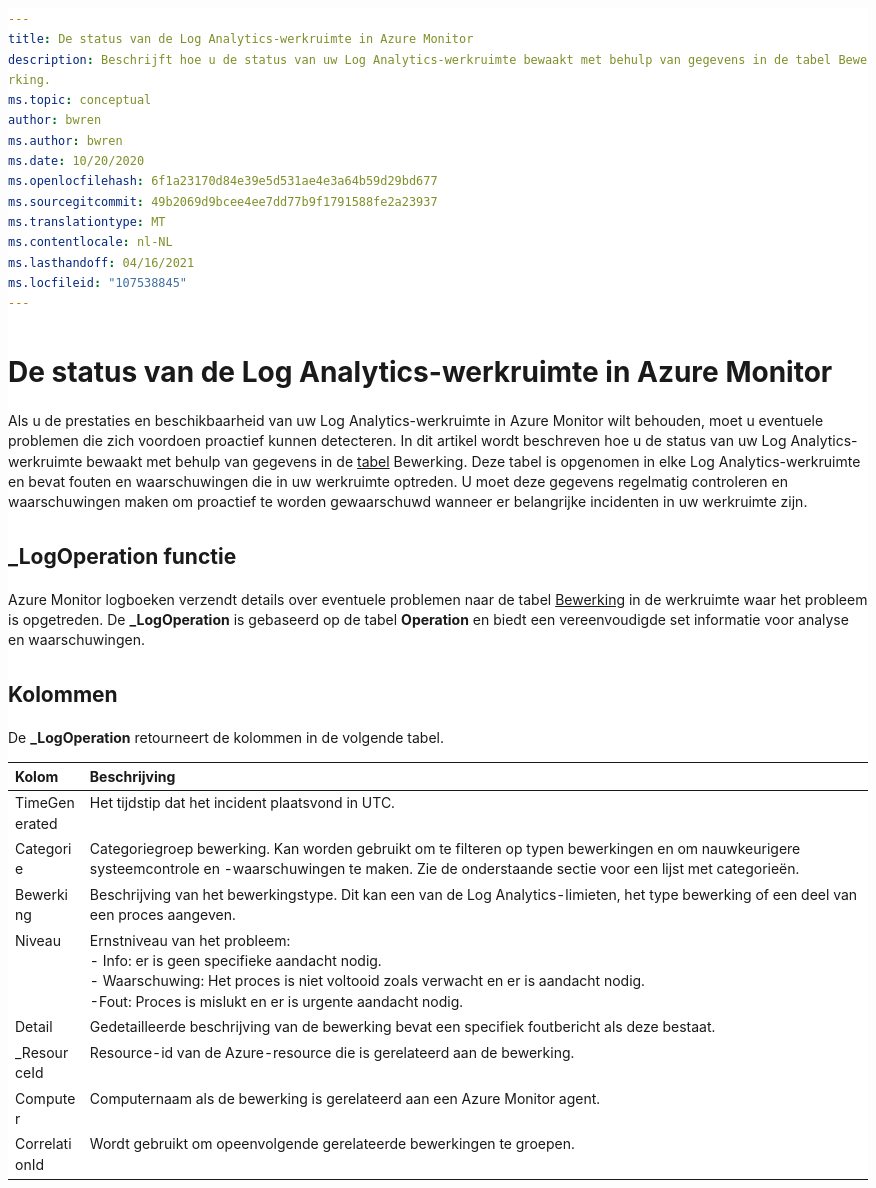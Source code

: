 ```yaml
---
title: De status van de Log Analytics-werkruimte in Azure Monitor
description: Beschrijft hoe u de status van uw Log Analytics-werkruimte bewaakt met behulp van gegevens in de tabel Bewerking.
ms.topic: conceptual
author: bwren
ms.author: bwren
ms.date: 10/20/2020
ms.openlocfilehash: 6f1a23170d84e39e5d531ae4e3a64b59d29bd677
ms.sourcegitcommit: 49b2069d9bcee4ee7dd77b9f1791588fe2a23937
ms.translationtype: MT
ms.contentlocale: nl-NL
ms.lasthandoff: 04/16/2021
ms.locfileid: "107538845"
---
```

# <a name="monitor-health-of-log-analytics-workspace-in-azure-monitor"></a>De status van de Log Analytics-werkruimte in Azure Monitor
Als u de prestaties en beschikbaarheid van uw Log Analytics-werkruimte in Azure Monitor wilt behouden, moet u eventuele problemen die zich voordoen proactief kunnen detecteren. In dit artikel wordt beschreven hoe u de status van uw Log Analytics-werkruimte bewaakt met behulp van gegevens in de [tabel](/azure/azure-monitor/reference/tables/operation) Bewerking. Deze tabel is opgenomen in elke Log Analytics-werkruimte en bevat fouten en waarschuwingen die in uw werkruimte optreden. U moet deze gegevens regelmatig controleren en waarschuwingen maken om proactief te worden gewaarschuwd wanneer er belangrijke incidenten in uw werkruimte zijn.

## <a name="_logoperation-function"></a>_LogOperation functie

Azure Monitor logboeken verzendt details over eventuele problemen naar de tabel [Bewerking](/azure/azure-monitor/reference/tables/operation) in de werkruimte waar het probleem is opgetreden. De **_LogOperation** is gebaseerd op de tabel **Operation** en biedt een vereenvoudigde set informatie voor analyse en waarschuwingen.

## <a name="columns"></a>Kolommen

De **_LogOperation** retourneert de kolommen in de volgende tabel.

| Kolom | Beschrijving |
|:---|:---|
| TimeGenerated | Het tijdstip dat het incident plaatsvond in UTC. |
| Categorie  | Categoriegroep bewerking. Kan worden gebruikt om te filteren op typen bewerkingen en om nauwkeurigere systeemcontrole en -waarschuwingen te maken. Zie de onderstaande sectie voor een lijst met categorieën. |
| Bewerking  | Beschrijving van het bewerkingstype. Dit kan een van de Log Analytics-limieten, het type bewerking of een deel van een proces aangeven. |
| Niveau | Ernstniveau van het probleem:<br>- Info: er is geen specifieke aandacht nodig.<br>- Waarschuwing: Het proces is niet voltooid zoals verwacht en er is aandacht nodig.<br>-Fout: Proces is mislukt en er is urgente aandacht nodig. 
| Detail | Gedetailleerde beschrijving van de bewerking bevat een specifiek foutbericht als deze bestaat. |
| _ResourceId | Resource-id van de Azure-resource die is gerelateerd aan de bewerking.  |
| Computer | Computernaam als de bewerking is gerelateerd aan een Azure Monitor agent. |
| CorrelationId | Wordt gebruikt om opeenvolgende gerelateerde bewerkingen te groepen. |
